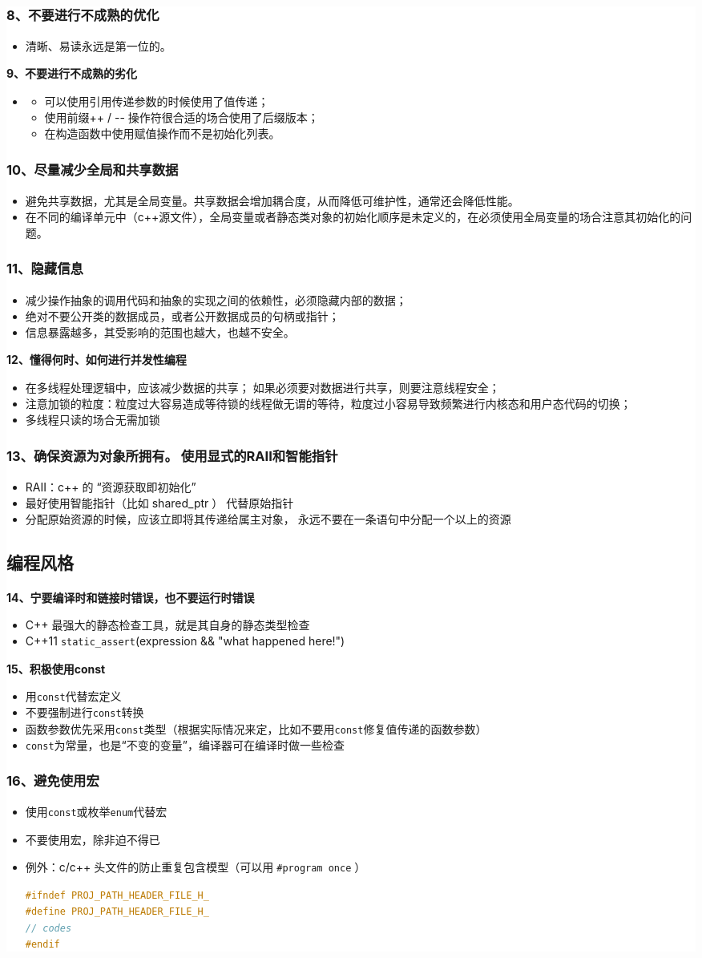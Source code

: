 ### **8、不要进行不成熟的优化**

* 清晰、易读永远是第一位的。

**9、不要进行不成熟的劣化**

* * 可以使用引用传递参数的时候使用了值传递；
  * 使用前缀++ / -- 操作符很合适的场合使用了后缀版本；
  * 在构造函数中使用赋值操作而不是初始化列表。

### **10、尽量减少全局和共享数据**

* 避免共享数据，尤其是全局变量。共享数据会增加耦合度，从而降低可维护性，通常还会降低性能。
* 在不同的编译单元中（c++源文件），全局变量或者静态类对象的初始化顺序是未定义的，在必须使用全局变量的场合注意其初始化的问题。

### **11、隐藏信息**

* 减少操作抽象的调用代码和抽象的实现之间的依赖性，必须隐藏内部的数据；
* 绝对不要公开类的数据成员，或者公开数据成员的句柄或指针；
* 信息暴露越多，其受影响的范围也越大，也越不安全。

**12、懂得何时、如何进行并发性编程**

* 在多线程处理逻辑中，应该减少数据的共享； 如果必须要对数据进行共享，则要注意线程安全；
* 注意加锁的粒度：粒度过大容易造成等待锁的线程做无谓的等待，粒度过小容易导致频繁进行内核态和用户态代码的切换；
* 多线程只读的场合无需加锁

### **13、确保资源为对象所拥有。 使用显式的RAII和智能指针**

* RAII：c++ 的 “资源获取即初始化”
* 最好使用智能指针（比如 shared_ptr ） 代替原始指针
* 分配原始资源的时候，应该立即将其传递给属主对象， 永远不要在一条语句中分配一个以上的资源

## 编程风格

**14、宁要编译时和链接时错误，也不要运行时错误**

* C++ 最强大的静态检查工具，就是其自身的静态类型检查
* C++11 `static_assert`(expression && "what happened here!")

**15、积极使用const**

* 用`const`代替宏定义
* 不要强制进行`const`转换
* 函数参数优先采用`const`类型（根据实际情况来定，比如不要用`const`修复值传递的函数参数）
* `const`为常量，也是“不变的变量”，编译器可在编译时做一些检查

### 16、避免使用宏

* 使用`const`或枚举`enum`代替宏

* 不要使用宏，除非迫不得已

* 例外：c/c++ 头文件的防止重复包含模型（可以用 `#program once` ）

  ```c++
  #ifndef PROJ_PATH_HEADER_FILE_H_
  #define PROJ_PATH_HEADER_FILE_H_
  // codes
  #endif
  ```

